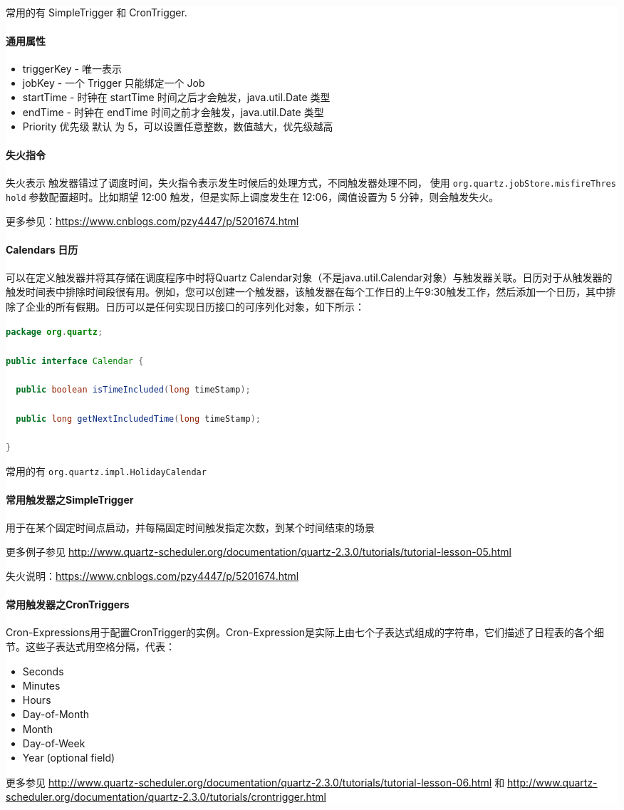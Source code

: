 常用的有 SimpleTrigger 和 CronTrigger.

#### 通用属性

* triggerKey - 唯一表示
* jobKey - 一个 Trigger 只能绑定一个 Job
* startTime - 时钟在 startTime 时间之后才会触发，java.util.Date 类型
* endTime - 时钟在 endTime 时间之前才会触发，java.util.Date 类型
* Priority 优先级 默认 为 5，可以设置任意整数，数值越大，优先级越高

#### 失火指令

失火表示 触发器错过了调度时间，失火指令表示发生时候后的处理方式，不同触发器处理不同， 使用 `org.quartz.jobStore.misfireThreshold` 参数配置超时。比如期望 12:00 触发，但是实际上调度发生在 12:06，阈值设置为 5 分钟，则会触发失火。

更多参见：https://www.cnblogs.com/pzy4447/p/5201674.html

#### Calendars 日历

可以在定义触发器并将其存储在调度程序中时将Quartz Calendar对象（不是java.util.Calendar对象）与触发器关联。日历对于从触发器的触发时间表中排除时间段很有用。例如，您可以创建一个触发器，该触发器在每个工作日的上午9:30触发工作，然后添加一个日历，其中排除了企业的所有假期。日历可以是任何实现日历接口的可序列化对象，如下所示：

```java
package org.quartz;

public interface Calendar {

  public boolean isTimeIncluded(long timeStamp);

  public long getNextIncludedTime(long timeStamp);

}
```

常用的有 `org.quartz.impl.HolidayCalendar`

#### 常用触发器之SimpleTrigger

用于在某个固定时间点启动，并每隔固定时间触发指定次数，到某个时间结束的场景

更多例子参见 http://www.quartz-scheduler.org/documentation/quartz-2.3.0/tutorials/tutorial-lesson-05.html

失火说明：https://www.cnblogs.com/pzy4447/p/5201674.html

#### 常用触发器之CronTriggers

Cron-Expressions用于配置CronTrigger的实例。Cron-Expression是实际上由七个子表达式组成的字符串，它们描述了日程表的各个细节。这些子表达式用空格分隔，代表：

* Seconds
* Minutes
* Hours
* Day-of-Month
* Month
* Day-of-Week
* Year (optional field)

更多参见 http://www.quartz-scheduler.org/documentation/quartz-2.3.0/tutorials/tutorial-lesson-06.html
和 http://www.quartz-scheduler.org/documentation/quartz-2.3.0/tutorials/crontrigger.html

